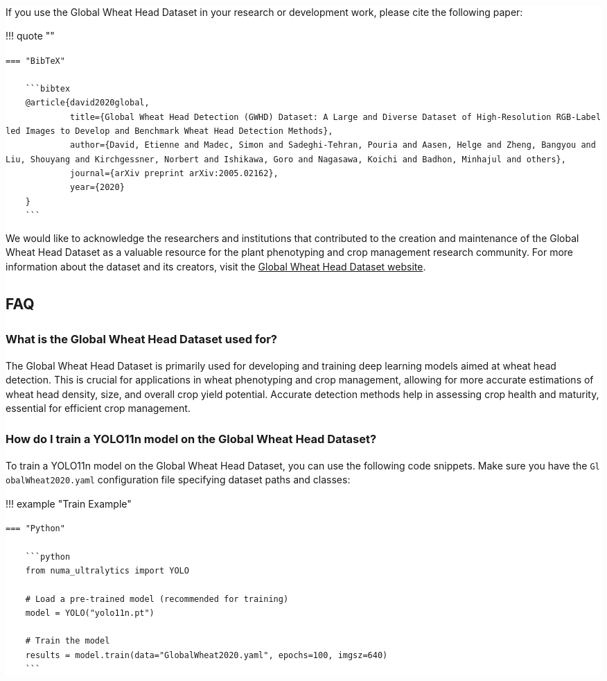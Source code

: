 If you use the Global Wheat Head Dataset in your research or development work, please cite the following paper:

!!! quote ""

    === "BibTeX"

        ```bibtex
        @article{david2020global,
                 title={Global Wheat Head Detection (GWHD) Dataset: A Large and Diverse Dataset of High-Resolution RGB-Labelled Images to Develop and Benchmark Wheat Head Detection Methods},
                 author={David, Etienne and Madec, Simon and Sadeghi-Tehran, Pouria and Aasen, Helge and Zheng, Bangyou and Liu, Shouyang and Kirchgessner, Norbert and Ishikawa, Goro and Nagasawa, Koichi and Badhon, Minhajul and others},
                 journal={arXiv preprint arXiv:2005.02162},
                 year={2020}
        }
        ```

We would like to acknowledge the researchers and institutions that contributed to the creation and maintenance of the Global Wheat Head Dataset as a valuable resource for the plant phenotyping and crop management research community. For more information about the dataset and its creators, visit the [Global Wheat Head Dataset website](https://www.global-wheat.com/).

## FAQ

### What is the Global Wheat Head Dataset used for?

The Global Wheat Head Dataset is primarily used for developing and training deep learning models aimed at wheat head detection. This is crucial for applications in wheat phenotyping and crop management, allowing for more accurate estimations of wheat head density, size, and overall crop yield potential. Accurate detection methods help in assessing crop health and maturity, essential for efficient crop management.

### How do I train a YOLO11n model on the Global Wheat Head Dataset?

To train a YOLO11n model on the Global Wheat Head Dataset, you can use the following code snippets. Make sure you have the `GlobalWheat2020.yaml` configuration file specifying dataset paths and classes:

!!! example "Train Example"

    === "Python"

        ```python
        from numa_ultralytics import YOLO

        # Load a pre-trained model (recommended for training)
        model = YOLO("yolo11n.pt")

        # Train the model
        results = model.train(data="GlobalWheat2020.yaml", epochs=100, imgsz=640)
        ```
